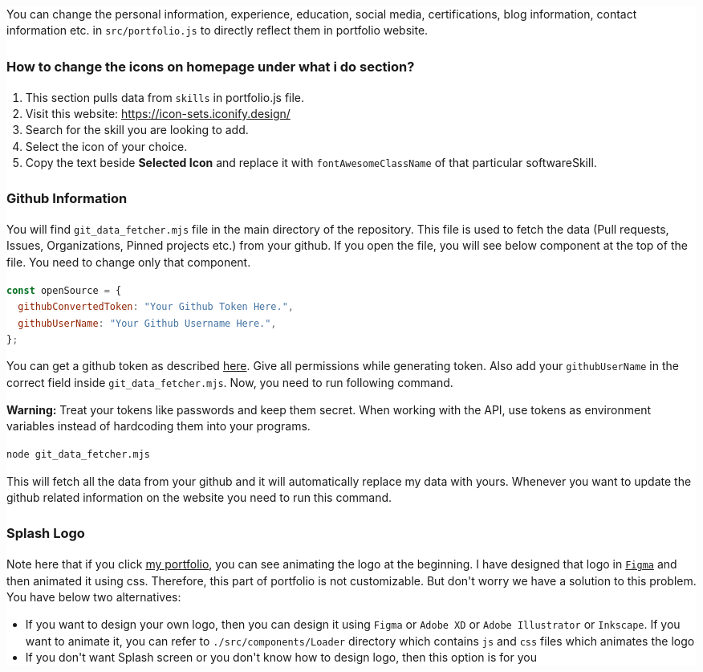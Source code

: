 You can change the personal information, experience, education, social media, certifications, blog information, contact information etc. in `src/portfolio.js` to directly reflect them in portfolio website.

### How to change the icons on homepage under what i do section?

1. This section pulls data from `skills` in portfolio.js file.
2. Visit this website: https://icon-sets.iconify.design/
3. Search for the skill you are looking to add.
4. Select the icon of your choice.
5. Copy the text beside **Selected Icon** and replace it with `fontAwesomeClassName` of that particular softwareSkill.

### Github Information

You will find `git_data_fetcher.mjs` file in the main directory of the repository. This file is used to fetch the data (Pull requests, Issues, Organizations, Pinned projects etc.) from your github.
If you open the file, you will see below component at the top of the file. You need to change only that component.

```javascript
const openSource = {
  githubConvertedToken: "Your Github Token Here.",
  githubUserName: "Your Github Username Here.",
};
```

You can get a github token as described [here](https://docs.github.com/en/github/authenticating-to-github/creating-a-personal-access-token). Give all permissions while generating token. Also add your `githubUserName` in the correct field inside `git_data_fetcher.mjs`.
Now, you need to run following command.

**Warning:** Treat your tokens like passwords and keep them secret. When working with the API, use tokens as environment variables instead of hardcoding them into your programs.

```node
node git_data_fetcher.mjs
```

This will fetch all the data from your github and it will automatically replace my data with yours.
Whenever you want to update the github related information on the website you need to run this command.

### Splash Logo

Note here that if you click [my portfolio](https://ashutosh1919.github.io), you can see animating the logo at the beginning. I have designed that logo in [`Figma`](https://www.figma.com/) and then animated it using css.
Therefore, this part of portfolio is not customizable. But don't worry we have a solution to this problem. You have below two alternatives:

- If you want to design your own logo, then you can design it using `Figma` or `Adobe XD` or `Adobe Illustrator` or `Inkscape`. If you want to animate it, you can refer to `./src/components/Loader` directory which contains `js` and `css` files which animates the logo
- If you don't want Splash screen or you don't know how to design logo, then this option is for you
